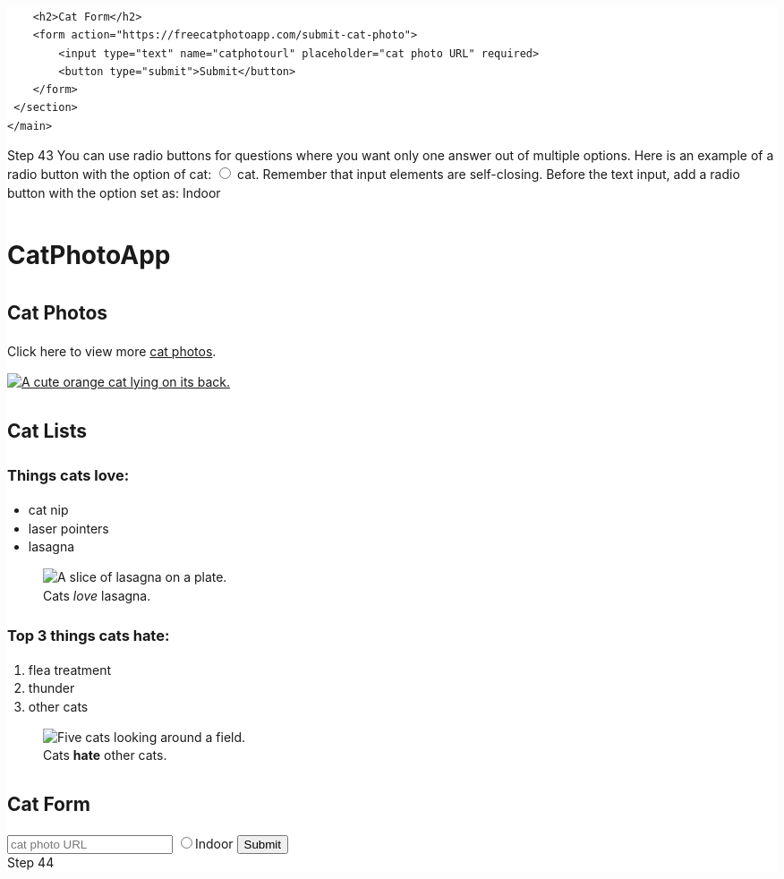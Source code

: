         <h2>Cat Form</h2>
        <form action="https://freecatphotoapp.com/submit-cat-photo">
            <input type="text" name="catphotourl" placeholder="cat photo URL" required>
            <button type="submit">Submit</button>
        </form>
     </section>
    </main>
  </body>
</html>
Step 43
You can use radio buttons for questions where you want only one answer out of multiple options.
Here is an example of a radio button with the option of cat: <input type="radio"> cat. Remember that input elements are self-closing.
Before the text input, add a radio button with the option set as:
Indoor

<html>
  <body>
    <h1>CatPhotoApp</h1>
    <main>
      <section>
       <h2>Cat Photos</h2>
       <!-- TODO: Add link to cat photos -->
       <p>Click here to view more <a target="_blank" href="https://freecatphotoapp.com">cat photos</a>.</p>
       <a href="https://freecatphotoapp.com"><img src="https://cdn.freecodecamp.org/curriculum/cat-photo-app/relaxing-cat.jpg" alt="A cute orange cat lying on its back."></a>
     </section>
     <section>
        <h2>Cat Lists</h2>
        <h3>Things cats love:</h3>
        <ul>
          <li>cat nip</li>
          <li>laser pointers</li>
          <li>lasagna</li>
        </ul>
        <figure>
         <img src="https://cdn.freecodecamp.org/curriculum/cat-photo-app/lasagna.jpg" alt="A slice of lasagna on a plate.">
         <figcaption>Cats <em>love</em> lasagna.</figcaption>
        </figure>
        <h3>Top 3 things cats hate:</h3>
        <ol>
          <li>flea treatment</li>
          <li>thunder</li>
          <li>other cats</li>
        </ol>
        <figure>
          <img src="https://cdn.freecodecamp.org/curriculum/cat-photo-app/cats.jpg" alt="Five cats looking around a field.">
          <figcaption>Cats <strong>hate</strong> other cats.</figcaption>
        </figure>
     </section>
     <section>
        <h2>Cat Form</h2>
        <form action="https://freecatphotoapp.com/submit-cat-photo">
            <input type="text" name="catphotourl" placeholder="cat photo URL" required>
            <input type="radio">Indoor
            <button type="submit">Submit</button>
        </form>
     </section>
    </main>
  </body>
</html>
Step 44